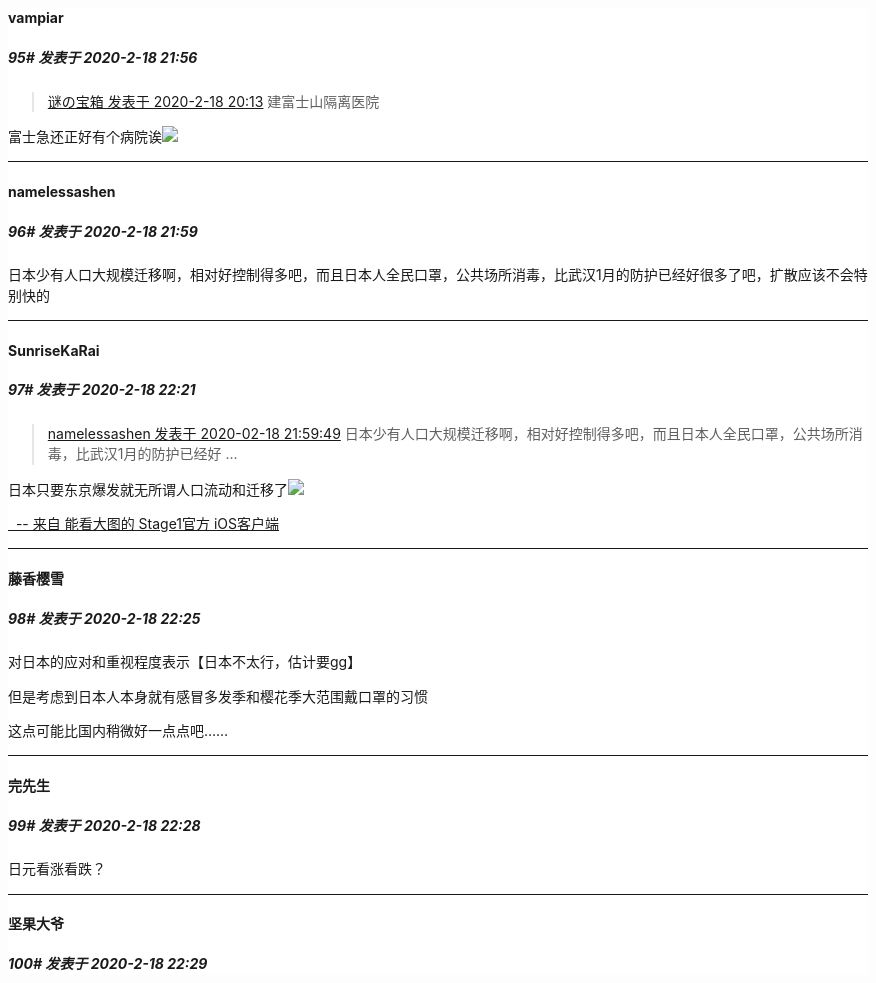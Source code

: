 ####  vampiar  
##### 95#       发表于 2020-2-18 21:56


<blockquote><a href="httphttps://bbs.saraba1st.com/2b/forum.php?mod=redirect&amp;goto=findpost&amp;pid=46453958&amp;ptid=1914528" target="_blank">谜の宝箱 发表于 2020-2-18 20:13</a>
建富士山隔离医院</blockquote>
富士急还正好有个病院诶<img src="https://static.saraba1st.com/image/smiley/face2017/067.png" referrerpolicy="no-referrer">


-----

####  namelessashen  
##### 96#       发表于 2020-2-18 21:59


日本少有人口大规模迁移啊，相对好控制得多吧，而且日本人全民口罩，公共场所消毒，比武汉1月的防护已经好很多了吧，扩散应该不会特别快的


-----

####  SunriseKaRai  
##### 97#       发表于 2020-2-18 22:21


<blockquote><a href="httphttps://bbs.saraba1st.com/2b/forum.php?mod=redirect&amp;goto=findpost&amp;pid=46454976&amp;ptid=1914528" target="_blank">namelessashen 发表于 2020-02-18 21:59:49</a>
日本少有人口大规模迁移啊，相对好控制得多吧，而且日本人全民口罩，公共场所消毒，比武汉1月的防护已经好 ...</blockquote>日本只要东京爆发就无所谓人口流动和迁移了<img src="https://static.saraba1st.com/image/smiley/face2017/001.png" referrerpolicy="no-referrer">

[  -- 来自 能看大图的 Stage1官方 iOS客户端](https://itunes.apple.com/fi/app/saraba1st/id1221237470?mt=8)


-----

####  藤香樱雪  
##### 98#       发表于 2020-2-18 22:25


对日本的应对和重视程度表示【日本不太行，估计要gg】


但是考虑到日本人本身就有感冒多发季和樱花季大范围戴口罩的习惯


这点可能比国内稍微好一点点吧……


-----

####  完先生  
##### 99#       发表于 2020-2-18 22:28


日元看涨看跌？


-----

####  坚果大爷  
##### 100#       发表于 2020-2-18 22:29
